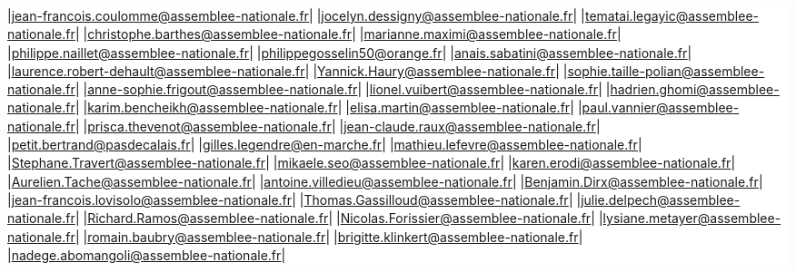 |jean-francois.coulomme@assemblee-nationale.fr|
|jocelyn.dessigny@assemblee-nationale.fr|
|tematai.legayic@assemblee-nationale.fr|
|christophe.barthes@assemblee-nationale.fr|
|marianne.maximi@assemblee-nationale.fr|
|philippe.naillet@assemblee-nationale.fr|
|philippegosselin50@orange.fr|
|anais.sabatini@assemblee-nationale.fr|
|laurence.robert-dehault@assemblee-nationale.fr|
|Yannick.Haury@assemblee-nationale.fr|
|sophie.taille-polian@assemblee-nationale.fr|
|anne-sophie.frigout@assemblee-nationale.fr|
|lionel.vuibert@assemblee-nationale.fr|
|hadrien.ghomi@assemblee-nationale.fr|
|karim.bencheikh@assemblee-nationale.fr|
|elisa.martin@assemblee-nationale.fr|
|paul.vannier@assemblee-nationale.fr|
|prisca.thevenot@assemblee-nationale.fr|
|jean-claude.raux@assemblee-nationale.fr|
|petit.bertrand@pasdecalais.fr|
|gilles.legendre@en-marche.fr|
|mathieu.lefevre@assemblee-nationale.fr|
|Stephane.Travert@assemblee-nationale.fr|
|mikaele.seo@assemblee-nationale.fr|
|karen.erodi@assemblee-nationale.fr|
|Aurelien.Tache@assemblee-nationale.fr|
|antoine.villedieu@assemblee-nationale.fr|
|Benjamin.Dirx@assemblee-nationale.fr|
|jean-francois.lovisolo@assemblee-nationale.fr|
|Thomas.Gassilloud@assemblee-nationale.fr|
|julie.delpech@assemblee-nationale.fr|
|Richard.Ramos@assemblee-nationale.fr|
|Nicolas.Forissier@assemblee-nationale.fr|
|lysiane.metayer@assemblee-nationale.fr|
|romain.baubry@assemblee-nationale.fr|
|brigitte.klinkert@assemblee-nationale.fr|
|nadege.abomangoli@assemblee-nationale.fr|